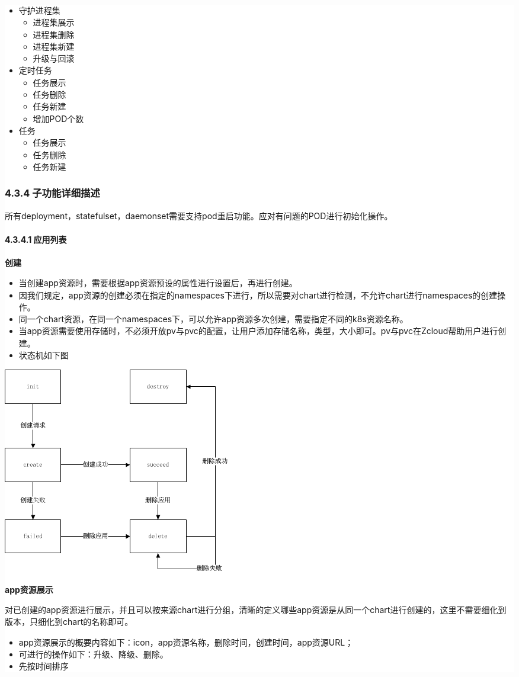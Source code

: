 * 守护进程集
  - 进程集展示
  - 进程集删除
  - 进程集新建
  - 升级与回滚
* 定时任务
  - 任务展示
  - 任务删除
  - 任务新建
  - 增加POD个数
* 任务
  - 任务展示
  - 任务删除
  - 任务新建 

### **4.3.4**    子功能详细描述

所有deployment，statefulset，daemonset需要支持pod重启功能。应对有问题的POD进行初始化操作。

#### 4.3.4.1      应用列表

**创建**

- 当创建app资源时，需要根据app资源预设的属性进行设置后，再进行创建。
- 因我们规定，app资源的创建必须在指定的namespaces下进行，所以需要对chart进行检测，不允许chart进行namespaces的创建操作。
- 同一个chart资源，在同一个namespaces下，可以允许app资源多次创建，需要指定不同的k8s资源名称。
- 当app资源需要使用存储时，不必须开放pv与pvc的配置，让用户添加存储名称，类型，大小即可。pv与pvc在Zcloud帮助用户进行创建。
- 状态机如下图

![img](application_status.png)

**app资源展示**

对已创建的app资源进行展示，并且可以按来源chart进行分组，清晰的定义哪些app资源是从同一个chart进行创建的，这里不需要细化到版本，只细化到chart的名称即可。

- app资源展示的概要内容如下：icon，app资源名称，删除时间，创建时间，app资源URL；
- 可进行的操作如下：升级、降级、删除。
- 先按时间排序
